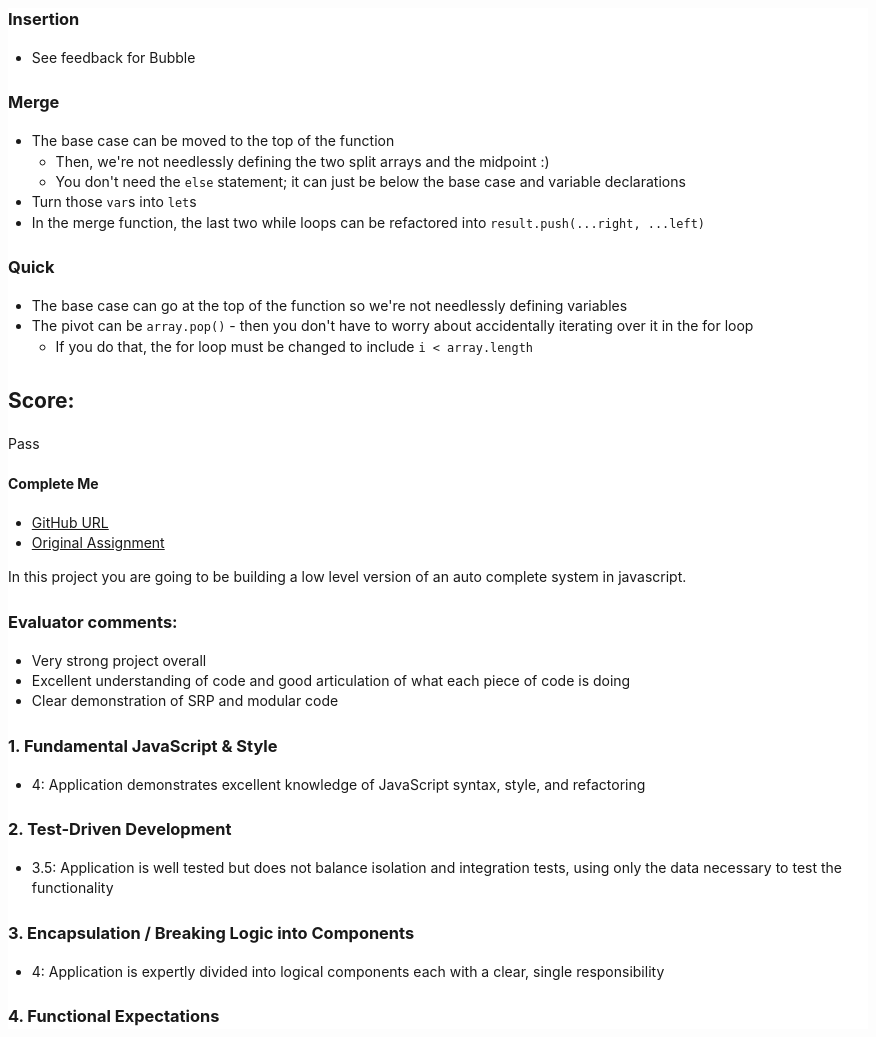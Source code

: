 ### Insertion
* See feedback for Bubble

### Merge
* The base case can be moved to the top of the function
    - Then, we're not needlessly defining the two split arrays and the midpoint :)
    - You don't need the `else` statement; it can just be below the base case and variable declarations
* Turn those `var`s into `let`s
* In the merge function, the last two while loops can be refactored into `result.push(...right, ...left)`

### Quick
* The base case can go at the top of the function so we're not needlessly defining variables
* The pivot can be `array.pop()` - then you don't have to worry about accidentally iterating over it in the for loop
    - If you do that, the for loop must be changed to include `i < array.length`

## Score:
Pass

#### Complete Me

* [GitHub URL](https://github.com/jenPlusPlus/complete-me)
* [Original Assignment](http://frontend.turing.io/projects/complete-me.html)

In this project you are going to be building a low level version of an auto complete system in javascript.

### Evaluator comments:
* Very strong project overall
* Excellent understanding of code and good articulation of what each piece of code is doing
* Clear demonstration of SRP and modular code


### 1. Fundamental JavaScript & Style

* 4:  Application demonstrates excellent knowledge of JavaScript syntax, style, and refactoring


### 2. Test-Driven Development

* 3.5: Application is well tested but does not balance isolation and integration tests, using only the data necessary to test the functionality


### 3. Encapsulation / Breaking Logic into Components

* 4: Application is expertly divided into logical components each with a clear, single responsibility


### 4. Functional Expectations
